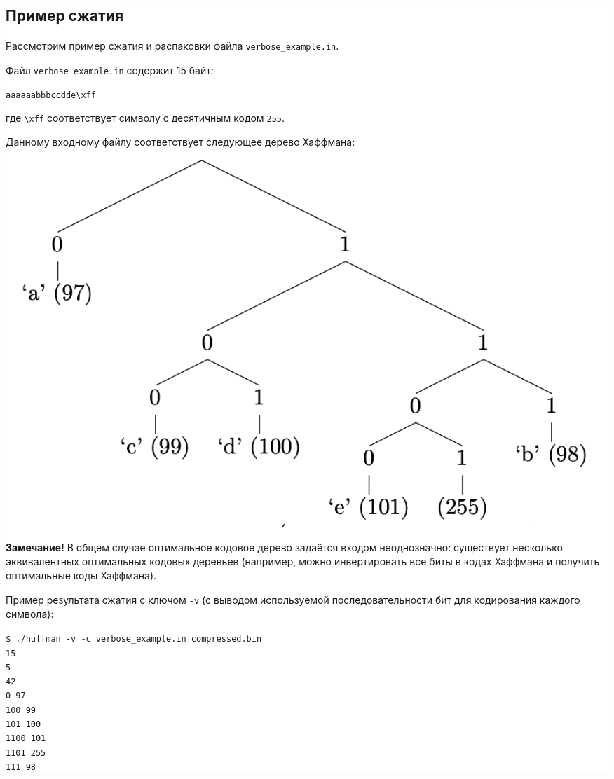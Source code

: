 ## Пример сжатия

Рассмотрим пример сжатия и распаковки файла `verbose_example.in`.

Файл `verbose_example.in` содержит 15 байт:

```
aaaaaabbbccdde\xff
```

где `\xff` соответствует символу с десятичным кодом `255`.

Данному входному файлу соответствует следующее дерево Хаффмана:

![](res/tree.png)

**Замечание!** В общем случае оптимальное кодовое дерево задаётся входом неоднозначно: существует несколько эквивалентных оптимальных кодовых деревьев (например, можно инвертировать все биты в кодах Хаффмана и получить оптимальные коды Хаффмана).

Пример результата сжатия с ключом `-v` (с выводом используемой последовательности
бит для кодирования каждого символа):

```shell
$ ./huffman -v -c verbose_example.in compressed.bin
15
5
42
0 97
100 99
101 100
1100 101
1101 255
111 98
```
